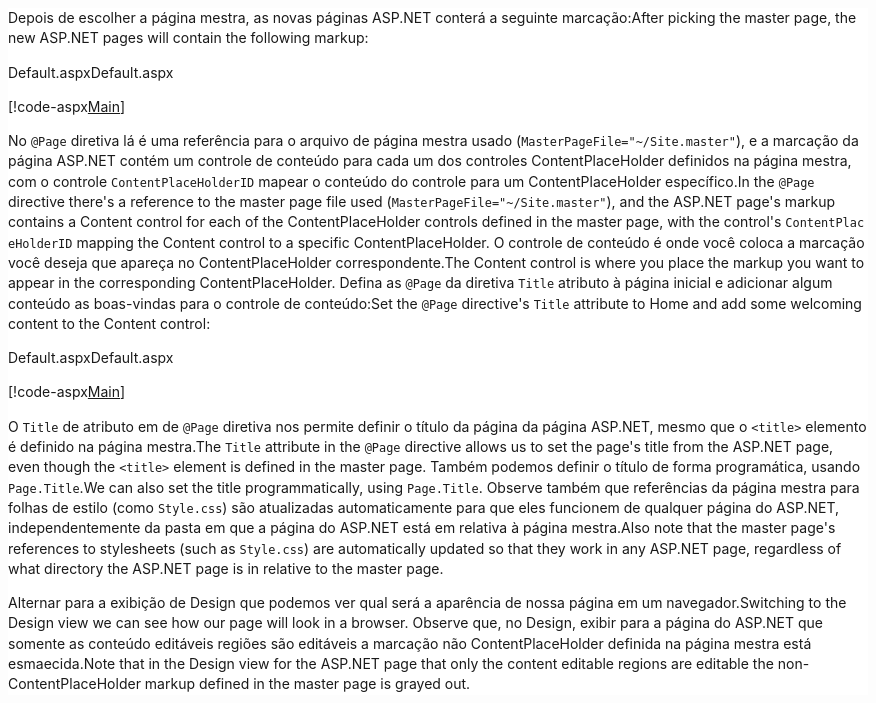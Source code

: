 
<span data-ttu-id="3ce86-157">Depois de escolher a página mestra, as novas páginas ASP.NET conterá a seguinte marcação:</span><span class="sxs-lookup"><span data-stu-id="3ce86-157">After picking the master page, the new ASP.NET pages will contain the following markup:</span></span>

<span data-ttu-id="3ce86-158">Default.aspx</span><span class="sxs-lookup"><span data-stu-id="3ce86-158">Default.aspx</span></span>


[!code-aspx[Main](master-pages-and-site-navigation-vb/samples/sample2.aspx)]

<span data-ttu-id="3ce86-159">No `@Page` diretiva lá é uma referência para o arquivo de página mestra usado (`MasterPageFile="~/Site.master"`), e a marcação da página ASP.NET contém um controle de conteúdo para cada um dos controles ContentPlaceHolder definidos na página mestra, com o controle `ContentPlaceHolderID` mapear o conteúdo do controle para um ContentPlaceHolder específico.</span><span class="sxs-lookup"><span data-stu-id="3ce86-159">In the `@Page` directive there's a reference to the master page file used (`MasterPageFile="~/Site.master"`), and the ASP.NET page's markup contains a Content control for each of the ContentPlaceHolder controls defined in the master page, with the control's `ContentPlaceHolderID` mapping the Content control to a specific ContentPlaceHolder.</span></span> <span data-ttu-id="3ce86-160">O controle de conteúdo é onde você coloca a marcação você deseja que apareça no ContentPlaceHolder correspondente.</span><span class="sxs-lookup"><span data-stu-id="3ce86-160">The Content control is where you place the markup you want to appear in the corresponding ContentPlaceHolder.</span></span> <span data-ttu-id="3ce86-161">Defina as `@Page` da diretiva `Title` atributo à página inicial e adicionar algum conteúdo as boas-vindas para o controle de conteúdo:</span><span class="sxs-lookup"><span data-stu-id="3ce86-161">Set the `@Page` directive's `Title` attribute to Home and add some welcoming content to the Content control:</span></span>

<span data-ttu-id="3ce86-162">Default.aspx</span><span class="sxs-lookup"><span data-stu-id="3ce86-162">Default.aspx</span></span>


[!code-aspx[Main](master-pages-and-site-navigation-vb/samples/sample3.aspx)]

<span data-ttu-id="3ce86-163">O `Title` de atributo em de `@Page` diretiva nos permite definir o título da página da página ASP.NET, mesmo que o `<title>` elemento é definido na página mestra.</span><span class="sxs-lookup"><span data-stu-id="3ce86-163">The `Title` attribute in the `@Page` directive allows us to set the page's title from the ASP.NET page, even though the `<title>` element is defined in the master page.</span></span> <span data-ttu-id="3ce86-164">Também podemos definir o título de forma programática, usando `Page.Title`.</span><span class="sxs-lookup"><span data-stu-id="3ce86-164">We can also set the title programmatically, using `Page.Title`.</span></span> <span data-ttu-id="3ce86-165">Observe também que referências da página mestra para folhas de estilo (como `Style.css`) são atualizadas automaticamente para que eles funcionem de qualquer página do ASP.NET, independentemente da pasta em que a página do ASP.NET está em relativa à página mestra.</span><span class="sxs-lookup"><span data-stu-id="3ce86-165">Also note that the master page's references to stylesheets (such as `Style.css`) are automatically updated so that they work in any ASP.NET page, regardless of what directory the ASP.NET page is in relative to the master page.</span></span>

<span data-ttu-id="3ce86-166">Alternar para a exibição de Design que podemos ver qual será a aparência de nossa página em um navegador.</span><span class="sxs-lookup"><span data-stu-id="3ce86-166">Switching to the Design view we can see how our page will look in a browser.</span></span> <span data-ttu-id="3ce86-167">Observe que, no Design, exibir para a página do ASP.NET que somente as conteúdo editáveis regiões são editáveis a marcação não ContentPlaceHolder definida na página mestra está esmaecida.</span><span class="sxs-lookup"><span data-stu-id="3ce86-167">Note that in the Design view for the ASP.NET page that only the content editable regions are editable the non-ContentPlaceHolder markup defined in the master page is grayed out.</span></span>
